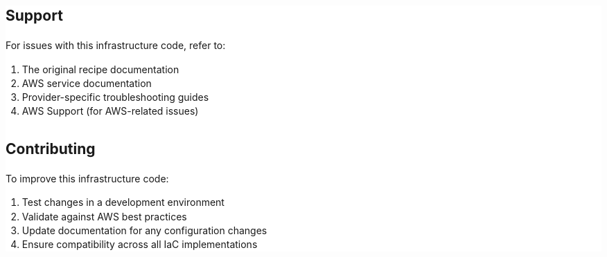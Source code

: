 ## Support

For issues with this infrastructure code, refer to:
1. The original recipe documentation
2. AWS service documentation
3. Provider-specific troubleshooting guides
4. AWS Support (for AWS-related issues)

## Contributing

To improve this infrastructure code:
1. Test changes in a development environment
2. Validate against AWS best practices
3. Update documentation for any configuration changes
4. Ensure compatibility across all IaC implementations
